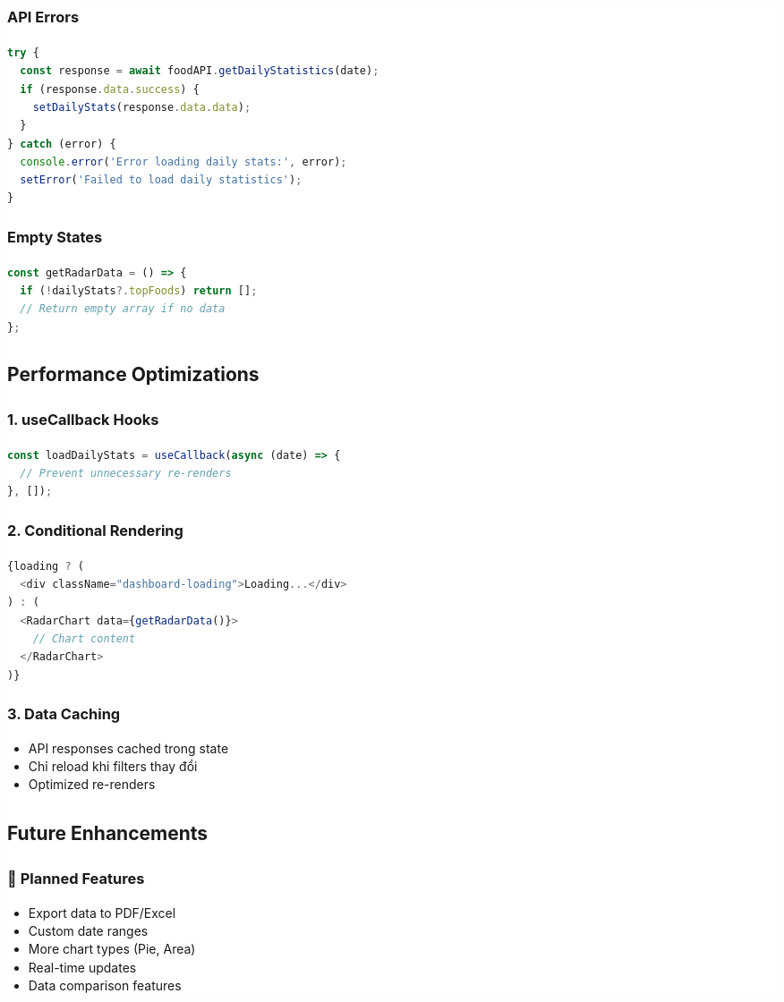 ### API Errors
```javascript
try {
  const response = await foodAPI.getDailyStatistics(date);
  if (response.data.success) {
    setDailyStats(response.data.data);
  }
} catch (error) {
  console.error('Error loading daily stats:', error);
  setError('Failed to load daily statistics');
}
```

### Empty States
```javascript
const getRadarData = () => {
  if (!dailyStats?.topFoods) return [];
  // Return empty array if no data
};
```

## Performance Optimizations

### 1. **useCallback Hooks**
```javascript
const loadDailyStats = useCallback(async (date) => {
  // Prevent unnecessary re-renders
}, []);
```

### 2. **Conditional Rendering**
```javascript
{loading ? (
  <div className="dashboard-loading">Loading...</div>
) : (
  <RadarChart data={getRadarData()}>
    // Chart content
  </RadarChart>
)}
```

### 3. **Data Caching**
- API responses cached trong state
- Chỉ reload khi filters thay đổi
- Optimized re-renders

## Future Enhancements

### 🔮 **Planned Features**
- Export data to PDF/Excel
- Custom date ranges
- More chart types (Pie, Area)
- Real-time updates
- Data comparison features
